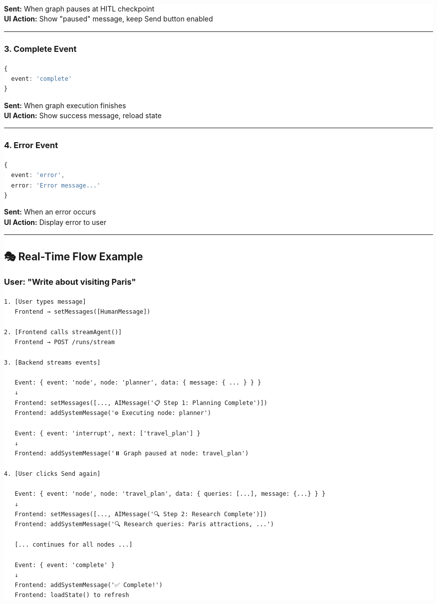**Sent:** When graph pauses at HITL checkpoint  
**UI Action:** Show "paused" message, keep Send button enabled

---

### 3. **Complete Event**
```typescript
{
  event: 'complete'
}
```

**Sent:** When graph execution finishes  
**UI Action:** Show success message, reload state

---

### 4. **Error Event**
```typescript
{
  event: 'error',
  error: 'Error message...'
}
```

**Sent:** When an error occurs  
**UI Action:** Display error to user

---

## 🎭 Real-Time Flow Example

### User: "Write about visiting Paris"

```
1. [User types message]
   Frontend → setMessages([HumanMessage])
   
2. [Frontend calls streamAgent()]
   Frontend → POST /runs/stream
   
3. [Backend streams events]
   
   Event: { event: 'node', node: 'planner', data: { message: { ... } } }
   ↓
   Frontend: setMessages([..., AIMessage('📋 Step 1: Planning Complete')])
   Frontend: addSystemMessage('⚙️ Executing node: planner')
   
   Event: { event: 'interrupt', next: ['travel_plan'] }
   ↓
   Frontend: addSystemMessage('⏸️ Graph paused at node: travel_plan')
   
4. [User clicks Send again]
   
   Event: { event: 'node', node: 'travel_plan', data: { queries: [...], message: {...} } }
   ↓
   Frontend: setMessages([..., AIMessage('🔍 Step 2: Research Complete')])
   Frontend: addSystemMessage('🔍 Research queries: Paris attractions, ...')
   
   [... continues for all nodes ...]
   
   Event: { event: 'complete' }
   ↓
   Frontend: addSystemMessage('✅ Complete!')
   Frontend: loadState() to refresh
```